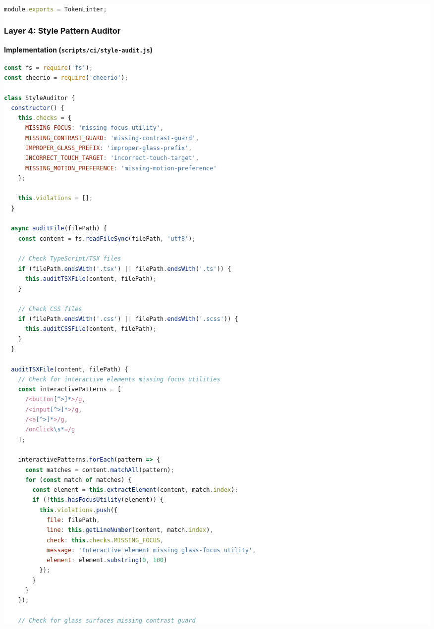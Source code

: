 ```javascript
module.exports = TokenLinter;
```

### Layer 4: Style Pattern Auditor

**Implementation (`scripts/ci/style-audit.js`)**

```javascript
const fs = require('fs');
const cheerio = require('cheerio');

class StyleAuditor {
  constructor() {
    this.checks = {
      MISSING_FOCUS: 'missing-focus-utility',
      MISSING_CONTRAST_GUARD: 'missing-contrast-guard',
      IMPROPER_GLASS_PREFIX: 'improper-glass-prefix',
      INCORRECT_TOUCH_TARGET: 'incorrect-touch-target',
      MISSING_MOTION_PREFERENCE: 'missing-motion-preference'
    };
    
    this.violations = [];
  }
  
  async auditFile(filePath) {
    const content = fs.readFileSync(filePath, 'utf8');
    
    // Check TypeScript/TSX files
    if (filePath.endsWith('.tsx') || filePath.endsWith('.ts')) {
      this.auditTSXFile(content, filePath);
    }
    
    // Check CSS files
    if (filePath.endsWith('.css') || filePath.endsWith('.scss')) {
      this.auditCSSFile(content, filePath);
    }
  }
  
  auditTSXFile(content, filePath) {
    // Check for interactive elements missing focus utilities
    const interactivePatterns = [
      /<button[^>]*>/g,
      /<input[^>]*>/g,
      /<a[^>]*>/g,
      /onClick\s*=/g
    ];
    
    interactivePatterns.forEach(pattern => {
      const matches = content.matchAll(pattern);
      for (const match of matches) {
        const element = this.extractElement(content, match.index);
        if (!this.hasFocusUtility(element)) {
          this.violations.push({
            file: filePath,
            line: this.getLineNumber(content, match.index),
            check: this.checks.MISSING_FOCUS,
            message: 'Interactive element missing glass-focus utility',
            element: element.substring(0, 100)
          });
        }
      }
    });
    
    // Check for glass surfaces missing contrast guard
```